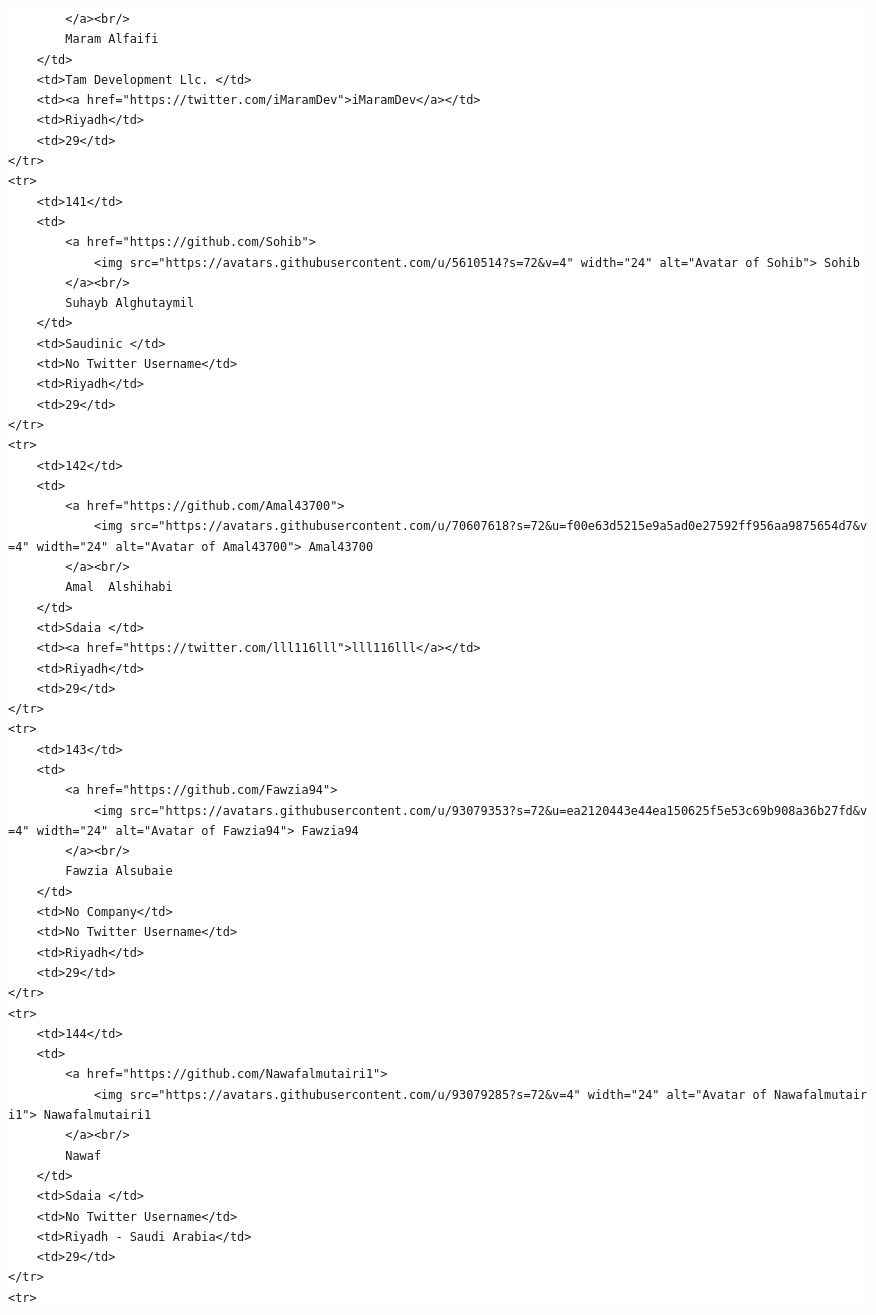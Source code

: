 			</a><br/>
			Maram Alfaifi
		</td>
		<td>Tam Development Llc. </td>
		<td><a href="https://twitter.com/iMaramDev">iMaramDev</a></td>
		<td>Riyadh</td>
		<td>29</td>
	</tr>
	<tr>
		<td>141</td>
		<td>
			<a href="https://github.com/Sohib">
				<img src="https://avatars.githubusercontent.com/u/5610514?s=72&v=4" width="24" alt="Avatar of Sohib"> Sohib
			</a><br/>
			Suhayb Alghutaymil
		</td>
		<td>Saudinic </td>
		<td>No Twitter Username</td>
		<td>Riyadh</td>
		<td>29</td>
	</tr>
	<tr>
		<td>142</td>
		<td>
			<a href="https://github.com/Amal43700">
				<img src="https://avatars.githubusercontent.com/u/70607618?s=72&u=f00e63d5215e9a5ad0e27592ff956aa9875654d7&v=4" width="24" alt="Avatar of Amal43700"> Amal43700
			</a><br/>
			Amal  Alshihabi
		</td>
		<td>Sdaia </td>
		<td><a href="https://twitter.com/lll116lll">lll116lll</a></td>
		<td>Riyadh</td>
		<td>29</td>
	</tr>
	<tr>
		<td>143</td>
		<td>
			<a href="https://github.com/Fawzia94">
				<img src="https://avatars.githubusercontent.com/u/93079353?s=72&u=ea2120443e44ea150625f5e53c69b908a36b27fd&v=4" width="24" alt="Avatar of Fawzia94"> Fawzia94
			</a><br/>
			Fawzia Alsubaie
		</td>
		<td>No Company</td>
		<td>No Twitter Username</td>
		<td>Riyadh</td>
		<td>29</td>
	</tr>
	<tr>
		<td>144</td>
		<td>
			<a href="https://github.com/Nawafalmutairi1">
				<img src="https://avatars.githubusercontent.com/u/93079285?s=72&v=4" width="24" alt="Avatar of Nawafalmutairi1"> Nawafalmutairi1
			</a><br/>
			Nawaf
		</td>
		<td>Sdaia </td>
		<td>No Twitter Username</td>
		<td>Riyadh - Saudi Arabia</td>
		<td>29</td>
	</tr>
	<tr>